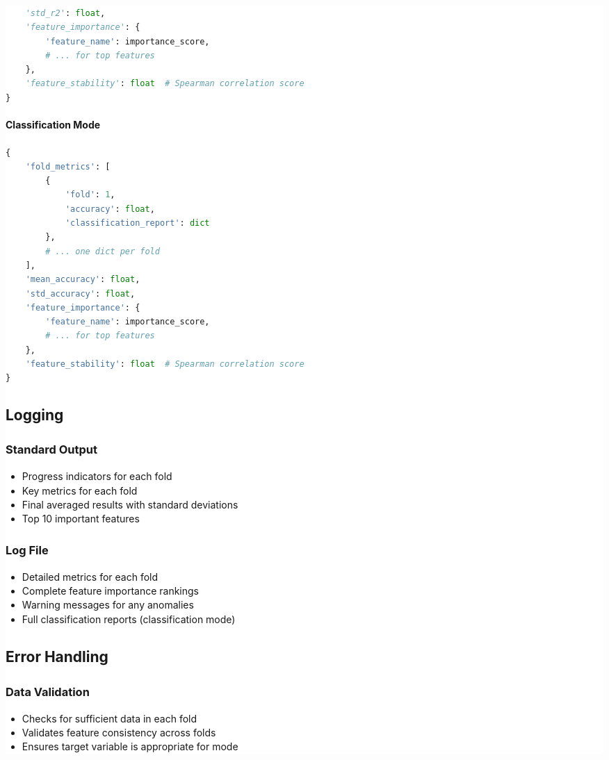 ```python
    'std_r2': float,
    'feature_importance': {
        'feature_name': importance_score,
        # ... for top features
    },
    'feature_stability': float  # Spearman correlation score
}
```

#### Classification Mode
```python
{
    'fold_metrics': [
        {
            'fold': 1,
            'accuracy': float,
            'classification_report': dict
        },
        # ... one dict per fold
    ],
    'mean_accuracy': float,
    'std_accuracy': float,
    'feature_importance': {
        'feature_name': importance_score,
        # ... for top features
    },
    'feature_stability': float  # Spearman correlation score
}
```

## Logging

### Standard Output
- Progress indicators for each fold
- Key metrics for each fold
- Final averaged results with standard deviations
- Top 10 important features

### Log File
- Detailed metrics for each fold
- Complete feature importance rankings
- Warning messages for any anomalies
- Full classification reports (classification mode)

## Error Handling

### Data Validation
- Checks for sufficient data in each fold
- Validates feature consistency across folds
- Ensures target variable is appropriate for mode
